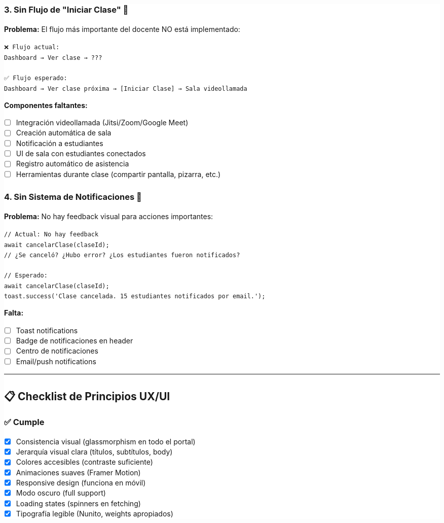 ### 3. **Sin Flujo de "Iniciar Clase"** 🚨

**Problema:**
El flujo más importante del docente NO está implementado:

```
❌ Flujo actual:
Dashboard → Ver clase → ???

✅ Flujo esperado:
Dashboard → Ver clase próxima → [Iniciar Clase] → Sala videollamada
```

**Componentes faltantes:**
- [ ] Integración videollamada (Jitsi/Zoom/Google Meet)
- [ ] Creación automática de sala
- [ ] Notificación a estudiantes
- [ ] UI de sala con estudiantes conectados
- [ ] Registro automático de asistencia
- [ ] Herramientas durante clase (compartir pantalla, pizarra, etc.)

### 4. **Sin Sistema de Notificaciones** 🚨

**Problema:**
No hay feedback visual para acciones importantes:

```tsx
// Actual: No hay feedback
await cancelarClase(claseId);
// ¿Se canceló? ¿Hubo error? ¿Los estudiantes fueron notificados?

// Esperado:
await cancelarClase(claseId);
toast.success('Clase cancelada. 15 estudiantes notificados por email.');
```

**Falta:**
- [ ] Toast notifications
- [ ] Badge de notificaciones en header
- [ ] Centro de notificaciones
- [ ] Email/push notifications

---

## 📋 Checklist de Principios UX/UI

### ✅ Cumple

- [x] Consistencia visual (glassmorphism en todo el portal)
- [x] Jerarquía visual clara (títulos, subtítulos, body)
- [x] Colores accesibles (contraste suficiente)
- [x] Animaciones suaves (Framer Motion)
- [x] Responsive design (funciona en móvil)
- [x] Modo oscuro (full support)
- [x] Loading states (spinners en fetching)
- [x] Tipografía legible (Nunito, weights apropiados)
